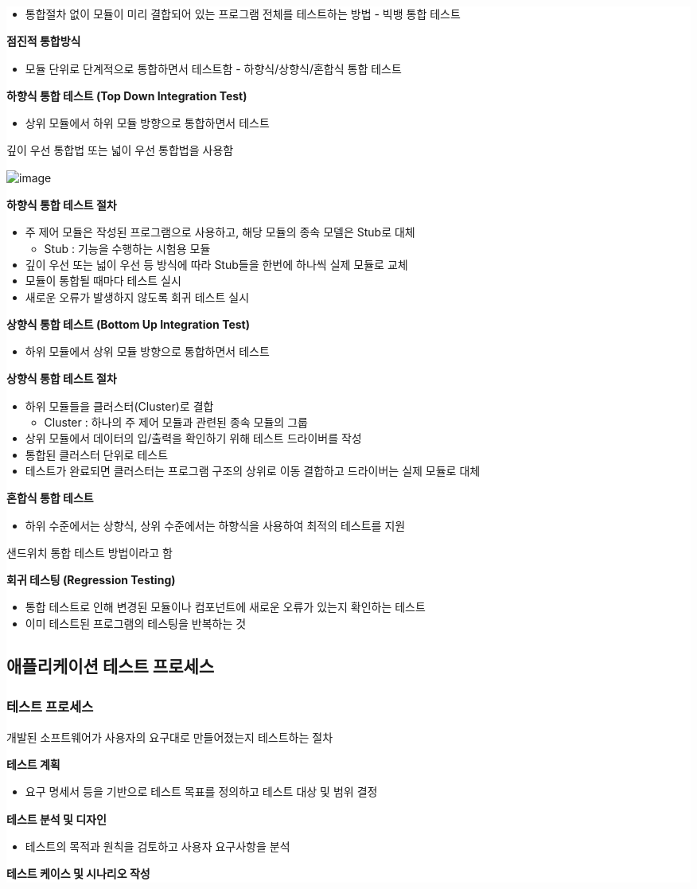 - 통합절차 없이 모듈이 미리 결합되어 있는 프로그램 전체를 테스트하는 방법 - 빅뱅 통합 테스트

**점진적 통합방식**

- 모듈 단위로 단계적으로 통합하면서 테스트함 - 하향식/상향식/혼합식 통합 테스트

**하향식 통합 테스트 (Top Down Integration Test)**

- 상위 모듈에서 하위 모듈 방향으로 통합하면서 테스트

깊이 우선 통합법 또는 넓이 우선 통합법을 사용함

![image](https://github.com/GOBUMGYU/MY_CGV/assets/106207558/243fb301-f84e-4f67-9a4c-962915c922e5)
 
**하향식 통합 테스트 절차**

- 주 제어 모듈은 작성된 프로그램으로 사용하고, 해당 모듈의 종속 모델은 Stub로 대체
    - Stub : 기능을 수행하는 시험용 모듈
- 깊이 우선 또는 넓이 우선 등 방식에 따라 Stub들을 한번에 하나씩 실제 모듈로 교체
- 모듈이 통합될 때마다 테스트 실시
- 새로운 오류가 발생하지 않도록 회귀 테스트 실시

**상향식 통합 테스트 (Bottom Up Integration Test)**

- 하위 모듈에서 상위 모듈 방향으로 통합하면서 테스트

**상향식 통합 테스트 절차**

- 하위 모듈들을 클러스터(Cluster)로 결합
    - Cluster : 하나의 주 제어 모듈과 관련된 종속 모듈의 그룹
- 상위 모듈에서 데이터의 입/출력을 확인하기 위해 테스트 드라이버를 작성
- 통합된 클러스터 단위로 테스트
- 테스트가 완료되면 클러스터는 프로그램 구조의 상위로 이동 결합하고 드라이버는 실제 모듈로 대체

**혼합식 통합 테스트**

- 하위 수준에서는 상향식, 상위 수준에서는 하향식을 사용하여 최적의 테스트를 지원

샌드위치 통합 테스트 방법이라고 함

**회귀 테스팅 (Regression Testing)**

- 통합 테스트로 인해 변경된 모듈이나 컴포넌트에 새로운 오류가 있는지 확인하는 테스트
- 이미 테스트된 프로그램의 테스팅을 반복하는 것

## 애플리케이션 테스트 프로세스

### 테스트 프로세스

개발된 소프트웨어가 사용자의 요구대로 만들어졌는지 테스트하는 절차

**테스트 계획**

- 요구 명세서 등을 기반으로 테스트 목표를 정의하고 테스트 대상 및 범위 결정

**테스트 분석 및 디자인**

- 테스트의 목적과 원칙을 검토하고 사용자 요구사항을 분석

**테스트 케이스 및 시나리오 작성**
